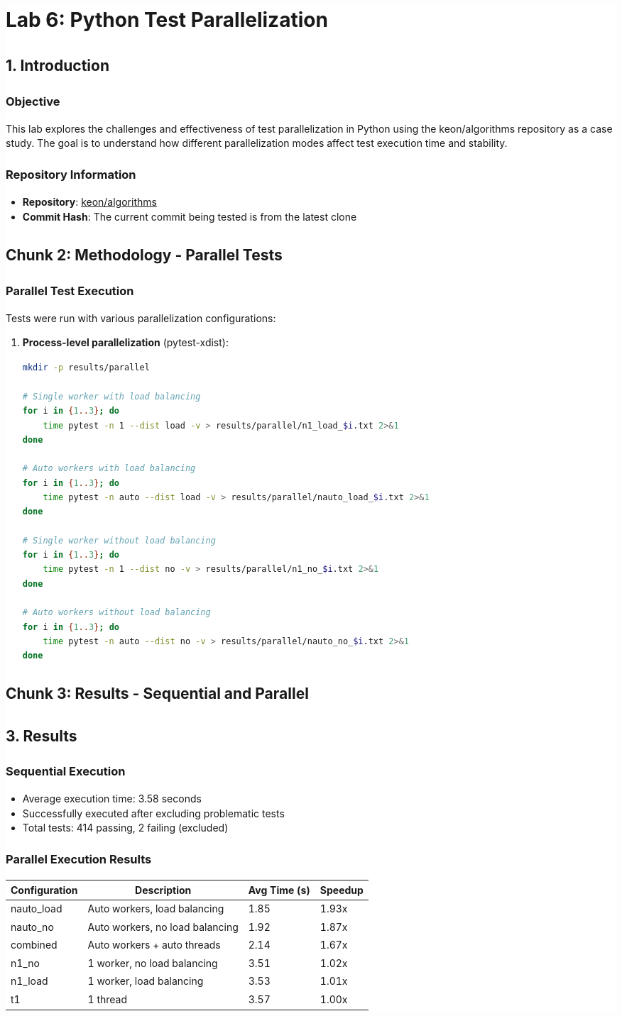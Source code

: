 # Lab 6: Python Test Parallelization

## 1. Introduction

### Objective
This lab explores the challenges and effectiveness of test parallelization in Python using the keon/algorithms repository as a case study. The goal is to understand how different parallelization modes affect test execution time and stability.

### Repository Information
- **Repository**: [keon/algorithms](https://github.com/keon/algorithms)
- **Commit Hash**: The current commit being tested is from the latest clone

## Chunk 2: Methodology - Parallel Tests

### Parallel Test Execution
Tests were run with various parallelization configurations:

1. **Process-level parallelization** (pytest-xdist):
   ```bash
   mkdir -p results/parallel
   
   # Single worker with load balancing
   for i in {1..3}; do
       time pytest -n 1 --dist load -v > results/parallel/n1_load_$i.txt 2>&1
   done
   
   # Auto workers with load balancing
   for i in {1..3}; do
       time pytest -n auto --dist load -v > results/parallel/nauto_load_$i.txt 2>&1
   done
   
   # Single worker without load balancing
   for i in {1..3}; do
       time pytest -n 1 --dist no -v > results/parallel/n1_no_$i.txt 2>&1
   done
   
   # Auto workers without load balancing
   for i in {1..3}; do
       time pytest -n auto --dist no -v > results/parallel/nauto_no_$i.txt 2>&1
   done

## Chunk 3: Results - Sequential and Parallel

## 3. Results

### Sequential Execution
- Average execution time: 3.58 seconds
- Successfully executed after excluding problematic tests
- Total tests: 414 passing, 2 failing (excluded)

### Parallel Execution Results

| Configuration | Description | Avg Time (s) | Speedup |
|---------------|-------------|--------------|---------|
| nauto_load    | Auto workers, load balancing | 1.85 | 1.93x |
| nauto_no      | Auto workers, no load balancing | 1.92 | 1.87x |
| combined      | Auto workers + auto threads | 2.14 | 1.67x |
| n1_no         | 1 worker, no load balancing | 3.51 | 1.02x |
| n1_load       | 1 worker, load balancing | 3.53 | 1.01x |
| t1            | 1 thread | 3.57 | 1.00x |
   ```